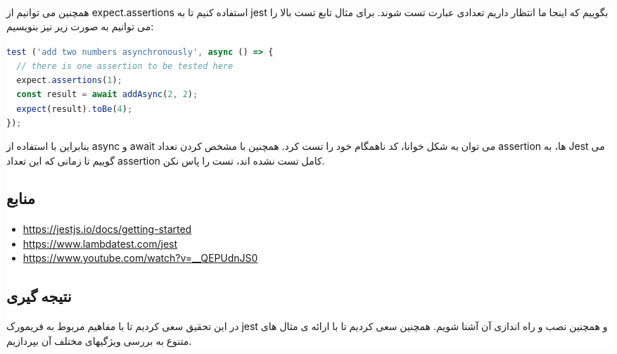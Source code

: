 همچنین می توانیم از expect.assertions استفاده کنیم تا به jest بگوییم که اینجا ما انتظار داریم تعدادی عبارت تست شوند.
برای مثال تابع تست بالا را می توانیم به صورت زیر نیز بنویسیم:

<div dir="ltr">

```javascript
test ('add two numbers asynchronously', async () => {
  // there is one assertion to be tested here
  expect.assertions(1);
  const result = await addAsync(2, 2);
  expect(result).toBe(4);
});
```
</div>

بنابراین با استفاده از async و await می توان به شکل خوانا، کد ناهمگام خود را تست کرد. همچنین با مشخص کردن تعداد assertion ها، به Jest می گوییم تا زمانی که این تعداد assertion کامل تست نشده اند، تست را پاس نکن.

## منابع
- https://jestjs.io/docs/getting-started
- https://www.lambdatest.com/jest
- https://www.youtube.com/watch?v=__QEPUdnJS0
## نتیجه گیری
در این تحقیق سعی کردیم تا با مفاهیم مربوط به فریمورک jest و همچنین نصب و راه اندازی آن آشنا شویم. همچنین سعی کردیم تا با ارائه ی مثال های متنوع به بررسی ویژگیهای مختلف آن بپردازیم.